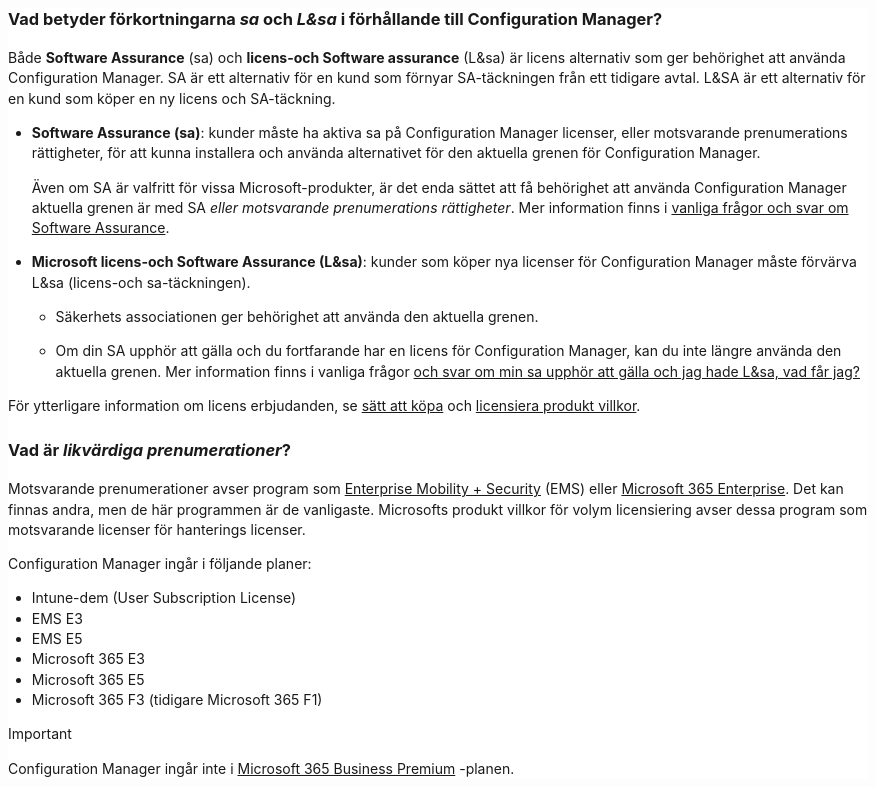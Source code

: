### <a name="what-do-the-acronyms-sa-and-lsa-mean-in-regard-to-configuration-manager"></a><a name="bkmk_licensing-acronyms"></a> Vad betyder förkortningarna *sa* och *L&sa* i förhållande till Configuration Manager?

Både **Software Assurance** (sa) och **licens-och Software assurance** (L&sa) är licens alternativ som ger behörighet att använda Configuration Manager. SA är ett alternativ för en kund som förnyar SA-täckningen från ett tidigare avtal. L&SA är ett alternativ för en kund som köper en ny licens och SA-täckning.

- **Software Assurance (sa)**: kunder måste ha aktiva sa på Configuration Manager licenser, eller motsvarande prenumerations rättigheter, för att kunna installera och använda alternativet för den aktuella grenen för Configuration Manager.

  Även om SA är valfritt för vissa Microsoft-produkter, är det enda sättet att få behörighet att använda Configuration Manager aktuella grenen är med SA *eller motsvarande prenumerations rättigheter*. Mer information finns i [vanliga frågor och svar om Software Assurance](https://www.microsoft.com/licensing/licensing-programs/FAQ-Software-Assurance.aspx).

- **Microsoft licens-och Software Assurance (L&sa)**: kunder som köper nya licenser för Configuration Manager måste förvärva L&sa (licens-och sa-täckningen).

  - Säkerhets associationen ger behörighet att använda den aktuella grenen.

  - Om din SA upphör att gälla och du fortfarande har en licens för Configuration Manager, kan du inte längre använda den aktuella grenen. Mer information finns i vanliga frågor [och svar om min sa upphör att gälla och jag hade L&sa, vad får jag?](#bkmk_sa-expires)

För ytterligare information om licens erbjudanden, se [sätt att köpa](https://www.microsoft.com/Licensing/licensing-programs/licensing-programs) och [licensiera produkt villkor](https://www.microsoftvolumelicensing.com/ProductResults.aspx?doc=Product%20Terms,OST&fid=64).  

### <a name="what-are-equivalent-subscriptions"></a><a name="bkmk_equiv-sub"></a> Vad är *likvärdiga prenumerationer*?

Motsvarande prenumerationer avser program som [Enterprise Mobility + Security](https://www.microsoftvolumelicensing.com/ProductResults.aspx?doc=Product%20Terms,OST&fid=51) (EMS) eller [Microsoft 365 Enterprise](https://www.microsoft.com/microsoft-365/enterprise). Det kan finnas andra, men de här programmen är de vanligaste. Microsofts produkt villkor för volym licensiering avser dessa program som motsvarande licenser för hanterings licenser.

Configuration Manager ingår i följande planer:

- Intune-dem (User Subscription License)
- EMS E3
- EMS E5
- Microsoft 365 E3
- Microsoft 365 E5
- Microsoft 365 F3 (tidigare Microsoft 365 F1)



> [!IMPORTANT]
> Configuration Manager ingår inte i [Microsoft 365 Business Premium](https://www.microsoft.com/microsoft-365/business) -planen.
